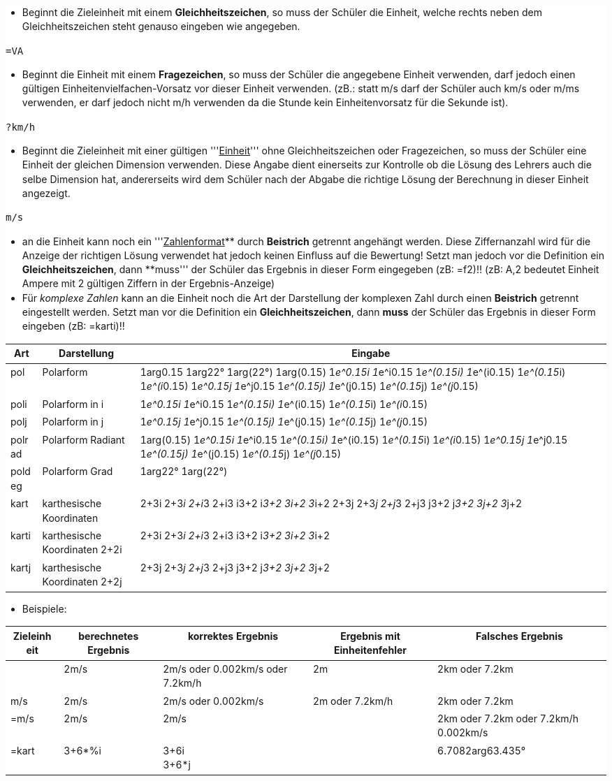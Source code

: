 * Beginnt die Zieleinheit mit einem **Gleichheitszeichen**, so muss der Schüler die Einheit, welche rechts neben dem Gleichheitszeichen steht genauso eingeben wie angegeben.
<pre>=VA
</pre>
* Beginnt die Einheit mit einem **Fragezeichen**, so muss der Schüler die angegebene Einheit verwenden, darf jedoch einen gültigen Einheitenvielfachen-Vorsatz vor dieser Einheit verwenden. (zB.: statt m/s darf der Schüler auch km/s oder m/ms verwenden, er darf jedoch nicht m/h verwenden da die Stunde kein Einheitenvorsatz für die Sekunde ist).
<pre>?km/h
</pre>
* Beginnt die Zieleinheit mit einer gültigen '''[Einheit](../Einheit/index.md)''' ohne Gleichheitszeichen oder Fragezeichen, so muss der Schüler eine Einheit der gleichen Dimension verwenden. Diese Angabe dient einerseits zur Kontrolle ob die Lösung des Lehrers auch die selbe Dimension hat, andererseits wird dem Schüler nach der Abgabe die richtige Lösung der Berechnung in dieser Einheit angezeigt.
<pre>m/s
</pre>
* an die Einheit kann noch ein '''[Zahlenformat](../Zahlendarstellung/index.md)** durch **Beistrich** getrennt angehängt werden. Diese Ziffernanzahl wird für die Anzeige der richtigen Lösung verwendet hat jedoch keinen Einfluss auf die Bewertung! Setzt man jedoch vor die Definition ein **Gleichheitszeichen**, dann **muss''' der Schüler das Ergebnis in dieser Form eingegeben (zB: =f2)!!
(zB: A,2 bedeutet Einheit Ampere mit 2 gültigen Ziffern in der Ergebnis-Anzeige)
* Für _komplexe Zahlen_ kann an die Einheit noch die Art der Darstellung der komplexen Zahl durch einen **Beistrich** getrennt eingestellt werden. Setzt man vor die Definition ein **Gleichheitszeichen**, dann **muss** der Schüler das Ergebnis in dieser Form eingeben (zB: =karti)!!

| Art    | Darstellung                        | Eingabe                                                                                                                                                                           |
|--------|------------------------------------|-----------------------------------------------------------------------------------------------------------------------------------------------------------------------------------|
| pol    | Polarform                          | 1arg0.15 1arg22° 1arg(22°) 1arg(0.15) 1*e^0.15i 1*e^i0.15 1*e^(0.15i) 1*e^(i0.15) 1*e^(0.15*i) 1*e^(i*0.15) 1*e^0.15j 1*e^j0.15 1*e^(0.15j) 1*e^(j0.15) 1*e^(0.15*j) 1*e^(j*0.15) |
| poli   | Polarform in i                     | 1*e^0.15i 1*e^i0.15 1*e^(0.15i) 1*e^(i0.15) 1*e^(0.15*i) 1*e^(i*0.15)                                                                                                             |
| polj   | Polarform in j                     | 1*e^0.15j 1*e^j0.15 1*e^(0.15j) 1*e^(j0.15) 1*e^(0.15*j) 1*e^(j*0.15)                                                                                                             |
| polrad | Polarform Radiant                  | 1arg(0.15) 1*e^0.15i 1*e^i0.15 1*e^(0.15i) 1*e^(i0.15) 1*e^(0.15*i) 1*e^(i*0.15) 1*e^0.15j 1*e^j0.15 1*e^(0.15j) 1*e^(j0.15) 1*e^(0.15*j) 1*e^(j*0.15)                            |
| poldeg | Polarform Grad | 1arg22° 1arg(22°) |                                                                                                                                                                                   |
| kart   | karthesische Koordinaten           | 2+3i 2+3*i 2+i*3 2+i3 i3+2 i*3+2 3i+2 3*i+2 2+3j 2+3*j 2+j*3 2+j3 j3+2 j*3+2 3j+2 3*j+2                                                                                           |
| karti  | karthesische Koordinaten 2+2i      | 2+3i 2+3*i 2+i*3 2+i3 i3+2 i*3+2 3i+2 3*i+2                                                                                                                                       |
| kartj  | karthesische Koordinaten 2+2j      | 2+3j 2+3*j 2+j*3 2+j3 j3+2 j*3+2 3j+2 3*j+2                                                                                                                                       |

* Beispiele:

| Zieleinheit | berechnetes Ergebnis | korrektes Ergebnis               | Ergebnis mit Einheitenfehler | Falsches Ergebnis                     |
|-------------|----------------------|----------------------------------|------------------------------|---------------------------------------|
|             | 2m/s                 | 2m/s oder 0.002km/s oder 7.2km/h | 2m                           | 2km oder 7.2km                        |
| m/s         | 2m/s                 | 2m/s oder 0.002km/s              | 2m oder 7.2km/h              | 2km oder 7.2km                        |
| =m/s        | 2m/s                 | 2m/s                             |                              | 2km oder 7.2km oder 7.2km/h 0.002km/s |
| =kart       | 3+6*%i               | 3+6i <br> 3+6*j                  |                              | 6.7082arg63.435°                      |
